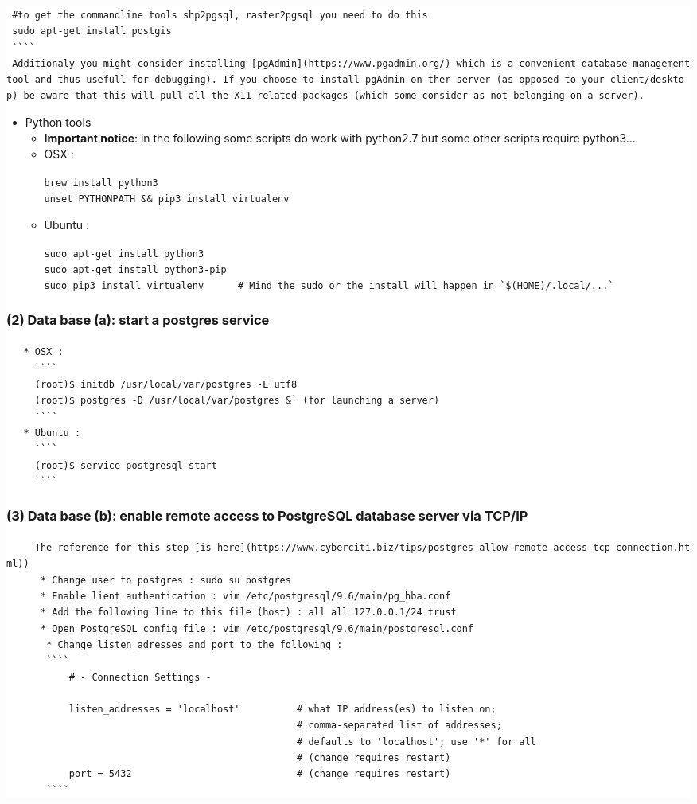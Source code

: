      #to get the commandline tools shp2pgsql, raster2pgsql you need to do this
     sudo apt-get install postgis
     ````
     Additionaly you might consider installing [pgAdmin](https://www.pgadmin.org/) which is a convenient database management tool and thus usefull for debugging). If you choose to install pgAdmin on ther server (as opposed to your client/desktop) be aware that this will pull all the X11 related packages (which some consider as not belonging on a server).

 * Python tools
   - **Important notice**: in the following some scripts do work with python2.7 but some other scripts require python3...
   - OSX :
      ````
      brew install python3
      unset PYTHONPATH && pip3 install virtualenv
      ````
   - Ubuntu :
      ````
      sudo apt-get install python3
      sudo apt-get install python3-pip
      sudo pip3 install virtualenv      # Mind the sudo or the install will happen in `$(HOME)/.local/...`
      ````

### (2) Data base (a): start a postgres service
       * OSX :
         ````
         (root)$ initdb /usr/local/var/postgres -E utf8
         (root)$ postgres -D /usr/local/var/postgres &` (for launching a server)
         ````
       * Ubuntu :
         ````
         (root)$ service postgresql start
         ````

### (3) Data base (b): enable remote access to PostgreSQL database server via TCP/IP
         The reference for this step [is here](https://www.cyberciti.biz/tips/postgres-allow-remote-access-tcp-connection.html))
          * Change user to postgres : sudo su postgres
          * Enable lient authentication : vim /etc/postgresql/9.6/main/pg_hba.conf
          * Add the following line to this file (host) : all all 127.0.0.1/24 trust
          * Open PostgreSQL config file : vim /etc/postgresql/9.6/main/postgresql.conf
           * Change listen_adresses and port to the following :
           ````
               # - Connection Settings -

               listen_addresses = 'localhost'          # what IP address(es) to listen on;
                                                       # comma-separated list of addresses;
                                                       # defaults to 'localhost'; use '*' for all
                                                       # (change requires restart)
               port = 5432                             # (change requires restart)
           ````
